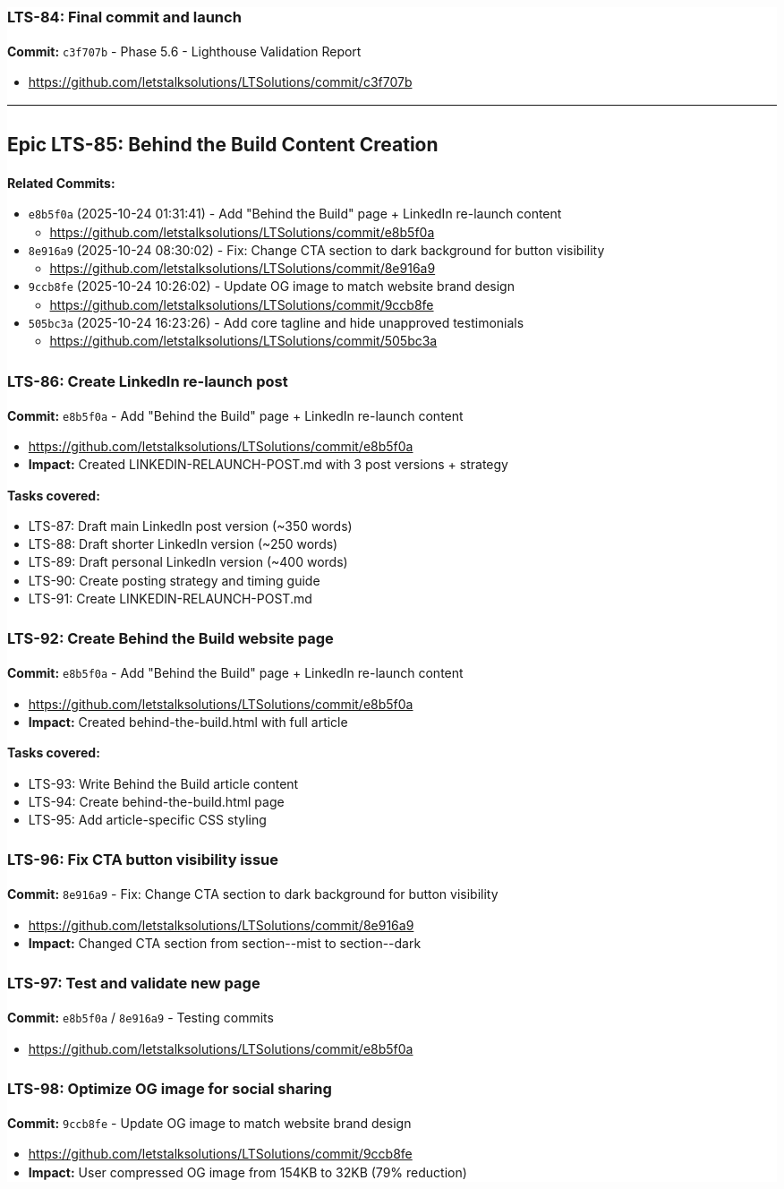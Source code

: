 ### LTS-84: Final commit and launch
**Commit:** `c3f707b` - Phase 5.6 - Lighthouse Validation Report
- https://github.com/letstalksolutions/LTSolutions/commit/c3f707b

---

## Epic LTS-85: Behind the Build Content Creation

**Related Commits:**
- `e8b5f0a` (2025-10-24 01:31:41) - Add "Behind the Build" page + LinkedIn re-launch content
  - https://github.com/letstalksolutions/LTSolutions/commit/e8b5f0a
- `8e916a9` (2025-10-24 08:30:02) - Fix: Change CTA section to dark background for button visibility
  - https://github.com/letstalksolutions/LTSolutions/commit/8e916a9
- `9ccb8fe` (2025-10-24 10:26:02) - Update OG image to match website brand design
  - https://github.com/letstalksolutions/LTSolutions/commit/9ccb8fe
- `505bc3a` (2025-10-24 16:23:26) - Add core tagline and hide unapproved testimonials
  - https://github.com/letstalksolutions/LTSolutions/commit/505bc3a

### LTS-86: Create LinkedIn re-launch post
**Commit:** `e8b5f0a` - Add "Behind the Build" page + LinkedIn re-launch content
- https://github.com/letstalksolutions/LTSolutions/commit/e8b5f0a
- **Impact:** Created LINKEDIN-RELAUNCH-POST.md with 3 post versions + strategy

**Tasks covered:**
- LTS-87: Draft main LinkedIn post version (~350 words)
- LTS-88: Draft shorter LinkedIn version (~250 words)
- LTS-89: Draft personal LinkedIn version (~400 words)
- LTS-90: Create posting strategy and timing guide
- LTS-91: Create LINKEDIN-RELAUNCH-POST.md

### LTS-92: Create Behind the Build website page
**Commit:** `e8b5f0a` - Add "Behind the Build" page + LinkedIn re-launch content
- https://github.com/letstalksolutions/LTSolutions/commit/e8b5f0a
- **Impact:** Created behind-the-build.html with full article

**Tasks covered:**
- LTS-93: Write Behind the Build article content
- LTS-94: Create behind-the-build.html page
- LTS-95: Add article-specific CSS styling

### LTS-96: Fix CTA button visibility issue
**Commit:** `8e916a9` - Fix: Change CTA section to dark background for button visibility
- https://github.com/letstalksolutions/LTSolutions/commit/8e916a9
- **Impact:** Changed CTA section from section--mist to section--dark

### LTS-97: Test and validate new page
**Commit:** `e8b5f0a` / `8e916a9` - Testing commits
- https://github.com/letstalksolutions/LTSolutions/commit/e8b5f0a

### LTS-98: Optimize OG image for social sharing
**Commit:** `9ccb8fe` - Update OG image to match website brand design
- https://github.com/letstalksolutions/LTSolutions/commit/9ccb8fe
- **Impact:** User compressed OG image from 154KB to 32KB (79% reduction)
